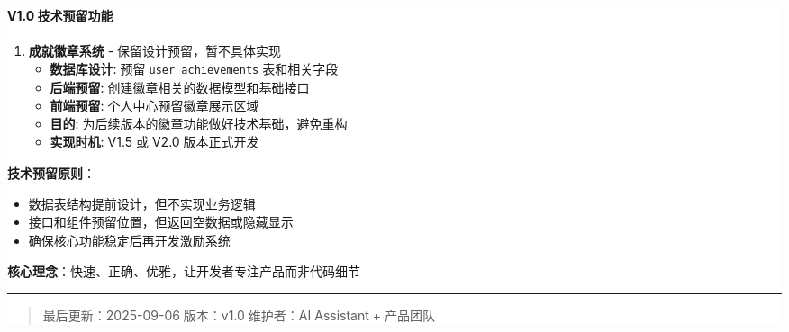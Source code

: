 #### V1.0 技术预留功能  
1. **成就徽章系统** - 保留设计预留，暂不具体实现
   - **数据库设计**: 预留 `user_achievements` 表和相关字段
   - **后端预留**: 创建徽章相关的数据模型和基础接口
   - **前端预留**: 个人中心预留徽章展示区域
   - **目的**: 为后续版本的徽章功能做好技术基础，避免重构
   - **实现时机**: V1.5 或 V2.0 版本正式开发

**技术预留原则**：
- 数据表结构提前设计，但不实现业务逻辑
- 接口和组件预留位置，但返回空数据或隐藏显示
- 确保核心功能稳定后再开发激励系统


**核心理念**：快速、正确、优雅，让开发者专注产品而非代码细节

---

> 最后更新：2025-09-06
> 版本：v1.0
> 维护者：AI Assistant + 产品团队
